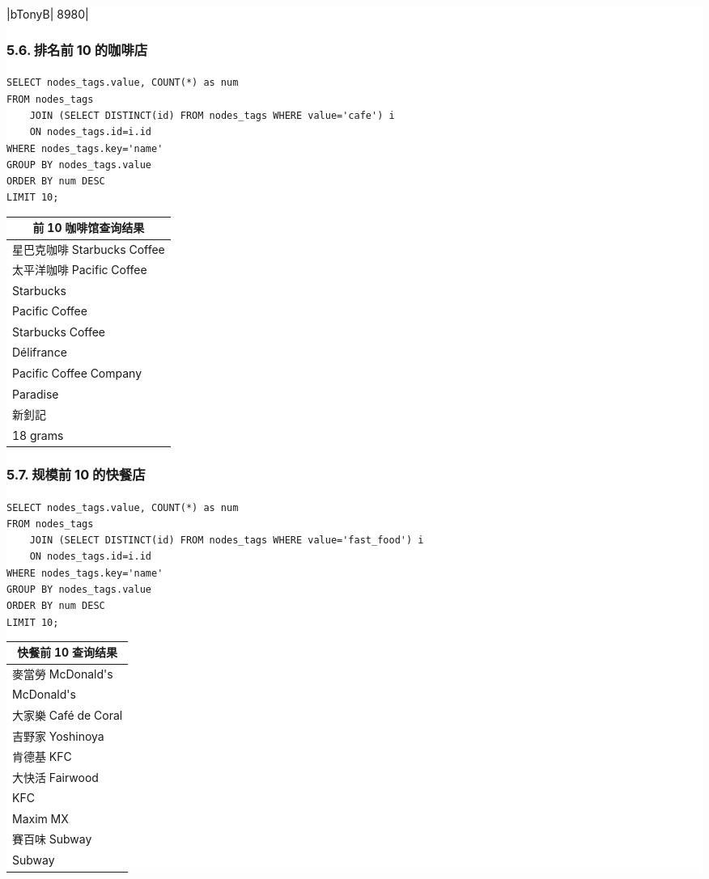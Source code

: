 |bTonyB| 8980|

### 5.6. 排名前 10 的咖啡店

```mysql
SELECT nodes_tags.value, COUNT(*) as num
FROM nodes_tags
    JOIN (SELECT DISTINCT(id) FROM nodes_tags WHERE value='cafe') i
    ON nodes_tags.id=i.id
WHERE nodes_tags.key='name'
GROUP BY nodes_tags.value
ORDER BY num DESC
LIMIT 10;
```
|前 10 咖啡馆查询结果|
|-------------------|
|星巴克咖啡 Starbucks Coffee| 30| 
|太平洋咖啡 Pacific Coffee| 24| 
|Starbucks| 23| 
|Pacific Coffee| 5| 
|Starbucks Coffee| 3| 
|Délifrance| 2| 
|Pacific Coffee Company| 2| 
|Paradise| 2| 
|新釗記| 2| 
|18 grams| 1| 

### 5.7. 规模前 10 的快餐店
```mysql
SELECT nodes_tags.value, COUNT(*) as num
FROM nodes_tags
    JOIN (SELECT DISTINCT(id) FROM nodes_tags WHERE value='fast_food') i
    ON nodes_tags.id=i.id
WHERE nodes_tags.key='name'
GROUP BY nodes_tags.value
ORDER BY num DESC
LIMIT 10;
```
|快餐前 10 查询结果|
|------------------|
|麥當勞 McDonald's| 63| 
|McDonald's| 29| 
|大家樂 Café de Coral| 25| 
|吉野家 Yoshinoya| 10| 
|肯德基 KFC| 10| 
|大快活 Fairwood| 9| 
|KFC| 8| 
|Maxim MX| 5| 
|賽百味 Subway| 4| 
|Subway| 3| 